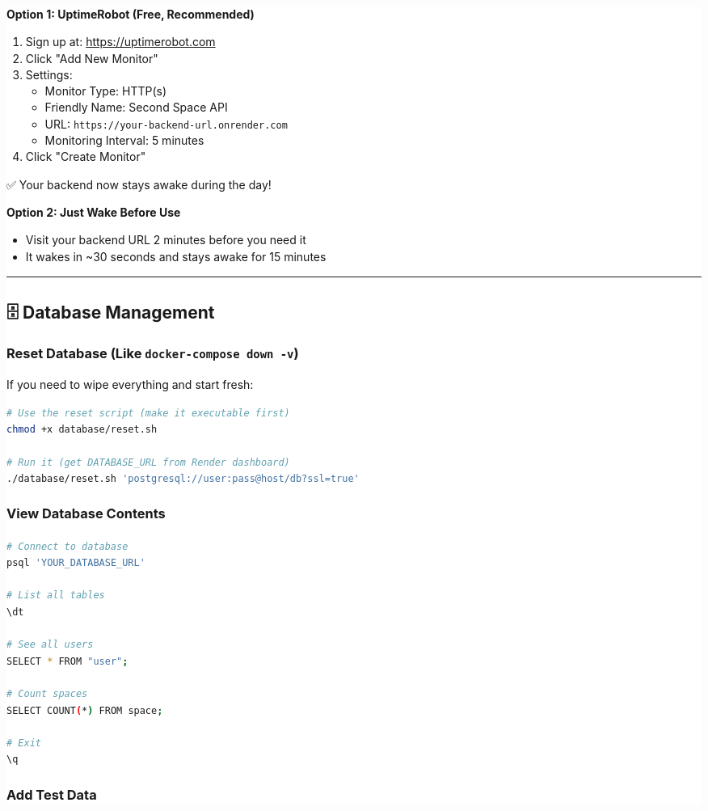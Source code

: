 **Option 1: UptimeRobot (Free, Recommended)**

1. Sign up at: https://uptimerobot.com
2. Click "Add New Monitor"
3. Settings:
   - Monitor Type: HTTP(s)
   - Friendly Name: Second Space API
   - URL: `https://your-backend-url.onrender.com`
   - Monitoring Interval: 5 minutes
4. Click "Create Monitor"

✅ Your backend now stays awake during the day!

**Option 2: Just Wake Before Use**

- Visit your backend URL 2 minutes before you need it
- It wakes in ~30 seconds and stays awake for 15 minutes

---

## 🗄️ Database Management

### Reset Database (Like `docker-compose down -v`)

If you need to wipe everything and start fresh:

```bash
# Use the reset script (make it executable first)
chmod +x database/reset.sh

# Run it (get DATABASE_URL from Render dashboard)
./database/reset.sh 'postgresql://user:pass@host/db?ssl=true'
```

### View Database Contents

```bash
# Connect to database
psql 'YOUR_DATABASE_URL'

# List all tables
\dt

# See all users
SELECT * FROM "user";

# Count spaces
SELECT COUNT(*) FROM space;

# Exit
\q
```

### Add Test Data
